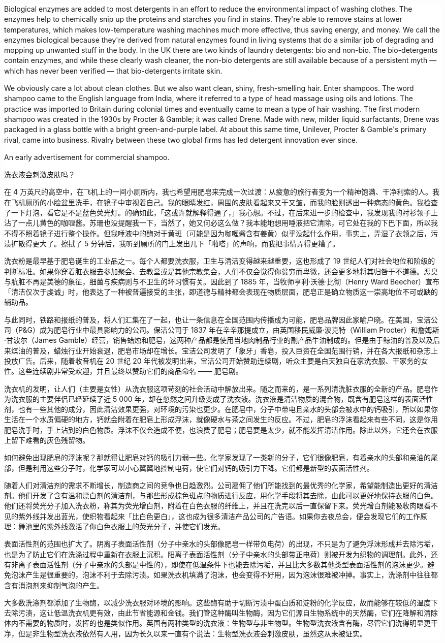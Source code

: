 Biological enzymes are added to most detergents in an effort to reduce the environmental impact of washing clothes. The enzymes help to chemically snip up the proteins and starches you find in stains. They're able to remove stains at lower temperatures, which makes low-temperature washing machines much more effective, thus saving energy, and money. We call the enzymes biological because they're derived from natural enzymes found in living systems that do a similar job of degrading and mopping up unwanted stuff in the body. In the UK there are two kinds of laundry detergents: bio and non-bio. The bio-detergents contain enzymes, and while these clearly wash cleaner, the non-bio detergents are still available because of a persistent myth — which has never been verified — that bio-detergents irritate skin.

We obviously care a lot about clean clothes. But we also want clean, shiny, fresh-smelling hair. Enter shampoos. The word shampoo came to the English language from India, where it referred to a type of head massage using oils and lotions. The practice was imported to Britain during colonial times and eventually came to mean a type of hair washing. The first modern shampoo was created in the 1930s by Procter & Gamble; it was called Drene. Made with new, milder liquid surfactants, Drene was packaged in a glass bottle with a bright green-and-purple label. At about this same time, Unilever, Procter & Gamble's primary rival, came into business. Rivalry between these two global firms has led detergent innovation ever since.

An early advertisement for commercial shampoo.

洗衣液会刺激皮肤吗？

在 4 万英尺的高空中，在飞机上的一间小厕所内，我也希望用肥皂来完成一次过渡：从疲惫的旅行者变为一个精神饱满、干净利索的人。我在飞机厕所的小脸盆里洗手，在镜子中审视着自己。我的眼睛发红，周围的皮肤看起来又干又皱，而我的脸则透出一种病态的黄色。我检查了一下灯泡，看它是不是蓝色荧光灯。的确如此，「这或许就解释得通了，」我心想。不过，在后来进一步的检查中，我发现我的衬衫领子上沾了一点儿黄色的咖喱酱。苏珊也没提醒我一下，当然了，她又何必这么做？我本能地想用唾液把它清除，可它处在我的下巴下面，所以我不得不照着镜子进行整个操作。但我唾液中的酶对于黄斑（可能是因为咖喱酱含有姜黄）似乎没起什么作用，事实上，弄湿了衣领之后，污渍扩散得更大了。擦拭了 5 分钟后，我听到厕所的门上发出几下「啪嗒」的声响，而我把事情弄得更糟了。

洗衣粉是最早基于肥皂诞生的工业品之一。每个人都要洗衣服，卫生与清洁变得越来越重要，这也形成了 19 世纪人们对社会地位和阶级的判断标准。如果你穿着脏衣服去参加聚会、去教堂或是其他宗教集会，人们不仅会觉得你贫穷而卑微，还会更多地将其归咎于不道德。恶臭与肮脏不再是美德的象征，细菌与疾病则与不卫生的坏习惯有关。因此到了 1885 年，当牧师亨利·沃德·比彻（Henry Ward Beecher）宣布「清洁仅次于虔诚」时，他表达了一种被普遍接受的主张，即道德与精神都会表现在物质层面，肥皂正是确立物质这一崇高地位不可或缺的辅助品。

与此同时，铁路和报纸的普及，将人们汇集在了一起，也让一条信息在全国范围内传播成为可能，肥皂品牌因此家喻户晓。在美国，宝洁公司（P&G）成为肥皂行业中最具影响力的公司。保洁公司于 1837 年在辛辛那提成立，由英国移民威廉·波克特（William Procter）和詹姆斯·甘波尔（James Gamble）经营，销售蜡烛和肥皂，这两种产品都是使用当地肉制品行业的副产品牛油制成的。但是由于鲸油的普及以及后来煤油的普及，蜡烛行业开始衰退，肥皂市场却在增长。宝洁公司发明了「象牙」香皂，投入巨资在全国范围行销，并在各大报纸和杂志上投放广告。后来，随着收音机在 20 世纪 20 年代被发明出来，宝洁公司开始赞助连续剧，听众主要是白天独自在家洗衣服、干家务的女性。这些连续剧非常受欢迎，并且最终以赞助它们的商品命名 —— 肥皂剧。

洗衣机的发明，让人们（主要是女性）从洗衣服这项苛刻的社会活动中解放出来。随之而来的，是一系列清洗脏衣服的全新的产品。肥皂作为洗衣服的主要伴侣已经延续了近 5 000 年，却在忽然之间升级变成了洗衣液。洗衣液是清洁物质的混合物，既含有肥皂这样的表面活性剂，也有一些其他的成分，因此清洁效果更强，对环境的污染也更少。在肥皂中，分子中带电且亲水的头部会被水中的钙吸引，所以如果你生活在一个水质偏硬的地方，钙就会附着在肥皂上形成浮沫，就像硬水与茶之间发生的反应。不过，肥皂的浮沫看起来有些不同，这是你用肥皂洗手时，手上沾到的白色物质。浮沫不仅会造成不便，也浪费了肥皂；肥皂要是太少，就不能发挥清洁作用。除此以外，它还会在衣服上留下难看的灰色残留物。

如何避免出现肥皂的浮沫呢？那就得让肥皂对钙的吸引力弱一些。化学家发现了一类新的分子，它们很像肥皂，有着亲水的头部和亲油的尾部，但是利用这些分子时，化学家可以小心翼翼地控制电荷，使它们对钙的吸引力下降。它们都是新型的表面活性剂。

随着人们对清洁剂的需求不断增长，制造商之间的竞争也日趋激烈。公司雇佣了他们所能找到的最优秀的化学家，希望能制造出更好的清洁剂。他们开发了含有温和漂白剂的清洁剂，与那些形成棕色斑点的物质进行反应，用化学手段将其去除，由此可以更好地保持衣服的白色。他们还将荧光分子加入洗衣粉，称其为荧光增白剂，附着在白色衣服的纤维上，并且在洗完以后一直保留下来。荧光增白剂能吸收肉眼看不见的紫外线并发出蓝光，使织物看起来「比白色更白」，这也成为很多清洁产品公司的广告语。如果你去夜总会，便会发现它们的工作原理：舞池里的紫外线激活了你白色衣服上的荧光分子，并使它们发光。

表面活性剂的范围也扩大了。阴离子表面活性剂（分子中亲水的头部像肥皂一样带负电荷）的出现，不只是为了避免浮沫形成并去除污垢，也是为了防止它们在洗涤过程中重新在衣服上沉积。阳离子表面活性剂（分子中亲水的头部带正电荷）则被开发为织物的调理剂。此外，还有非离子表面活性剂（分子中亲水的头部是中性的），即使在低温条件下也能去除污垢，并且比大多数其他类型表面活性剂的泡沫更少。避免泡沫产生是很重要的，泡沫不利于去除污渍。如果洗衣机填满了泡沫，也会变得不好用，因为泡沫很难被冲掉。事实上，洗涤剂中往往都含有消泡剂来抑制气泡的产生。

大多数洗涤剂都添加了生物酶，以减少洗衣服对环境的影响。这些酶有助于切断污渍中蛋白质和淀粉的化学反应，故而能够在较低的温度下去除污渍，这让低温洗衣机更有效，由此节省能源和金钱。我们管这种酶叫生物酶，因为它们源自生物系统中的天然酶，它们在降解和清除体内不需要的物质时，发挥的也是类似作用。英国有两种类型的洗衣液：生物型与非生物型。生物型洗衣液含有酶，尽管它们洗得明显更干净，但是非生物型洗衣液依然有人用，因为长久以来一直有个说法：生物型洗衣液会刺激皮肤，虽然这从未被证实。
